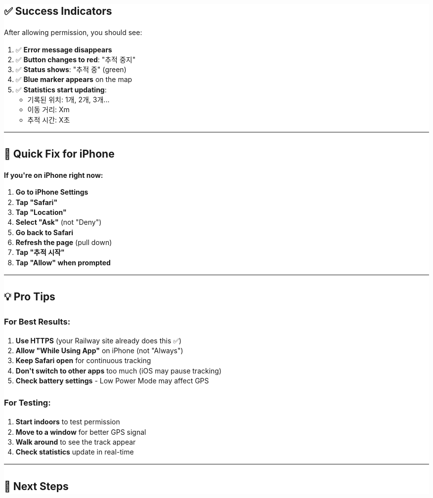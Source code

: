 
## ✅ Success Indicators

After allowing permission, you should see:

1. ✅ **Error message disappears**
2. ✅ **Button changes to red**: "추적 중지"
3. ✅ **Status shows**: "추적 중" (green)
4. ✅ **Blue marker appears** on the map
5. ✅ **Statistics start updating**:
   - 기록된 위치: 1개, 2개, 3개...
   - 이동 거리: Xm
   - 추적 시간: X초

---

## 🎯 Quick Fix for iPhone

**If you're on iPhone right now:**

1. **Go to iPhone Settings**
2. **Tap "Safari"**
3. **Tap "Location"**
4. **Select "Ask"** (not "Deny")
5. **Go back to Safari**
6. **Refresh the page** (pull down)
7. **Tap "추적 시작"**
8. **Tap "Allow" when prompted**

---

## 💡 Pro Tips

### For Best Results:

1. **Use HTTPS** (your Railway site already does this ✅)
2. **Allow "While Using App"** on iPhone (not "Always")
3. **Keep Safari open** for continuous tracking
4. **Don't switch to other apps** too much (iOS may pause tracking)
5. **Check battery settings** - Low Power Mode may affect GPS

### For Testing:

1. **Start indoors** to test permission
2. **Move to a window** for better GPS signal
3. **Walk around** to see the track appear
4. **Check statistics** update in real-time

---

## 🚀 Next Steps
